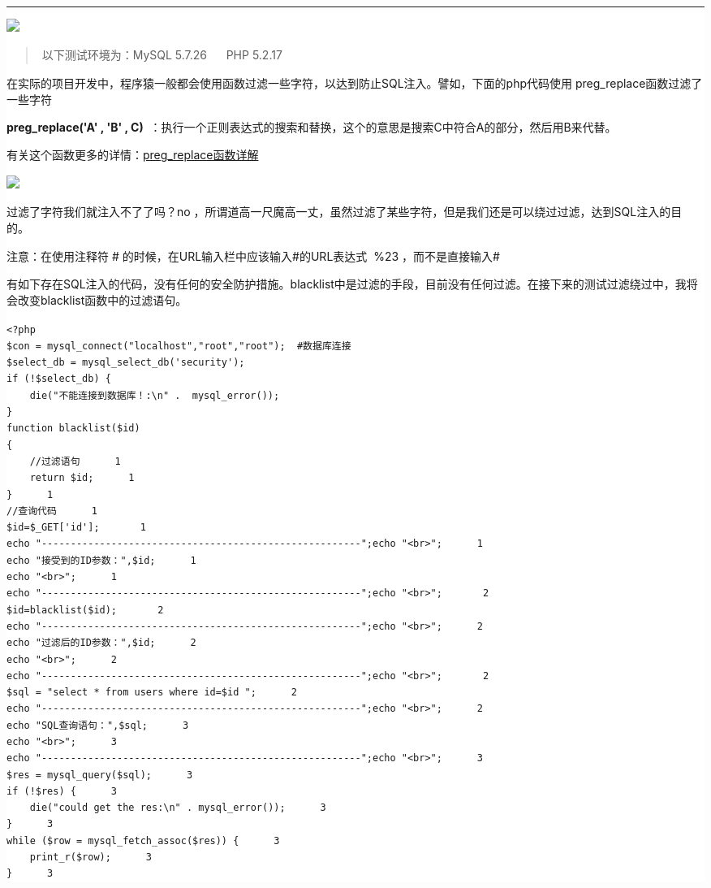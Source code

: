 

* * *



![](https://img-blog.csdnimg.cn/20200301212509177.png?x-oss-process=image/watermark,type_ZmFuZ3poZW5naGVpdGk,shadow_10,text_aHR0cHM6Ly9ibG9nLmNzZG4ubmV0L3FxXzM2MTE5MTky,size_16,color_FFFFFF,t_70)



>  以下测试环境为：MySQL 5.7.26      PHP 5.2.17



在实际的项目开发中，程序猿一般都会使用函数过滤一些字符，以达到防止SQL注入。譬如，下面的php代码使用 preg\_replace函数过滤了一些字符



**preg\_replace('A' , 'B' , C)**  ：执行一个正则表达式的搜索和替换，这个的意思是搜索C中符合A的部分，然后用B来代替。



有关这个函数更多的详情：[preg\_replace函数详解](http://www.runoob.com/php/php-preg_replace.html "preg_replace函数详解")



![](https://img-blog.csdn.net/20180824085908682?watermark/2/text/aHR0cHM6Ly9ibG9nLmNzZG4ubmV0L3FxXzM2MTE5MTky/font/5a6L5L2T/fontsize/400/fill/I0JBQkFCMA==/dissolve/70)



过滤了字符我们就注入不了了吗？no ，所谓道高一尺魔高一丈，虽然过滤了某些字符，但是我们还是可以绕过过滤，达到SQL注入的目的。



注意：在使用注释符 # 的时候，在URL输入栏中应该输入#的URL表达式  %23 ，而不是直接输入#



有如下存在SQL注入的代码，没有任何的安全防护措施。blacklist中是过滤的手段，目前没有任何过滤。在接下来的测试过滤绕过中，我将会改变blacklist函数中的过滤语句。



```
<?php      
$con = mysql_connect("localhost","root","root");  #数据库连接      
$select_db = mysql_select_db('security');      
if (!$select_db) {      
    die("不能连接到数据库！:\n" .  mysql_error());      
}      
function blacklist($id)      
{	      
	//过滤语句      1
	return $id;      1
}      1
//查询代码      1
$id=$_GET['id'];       1
echo "-------------------------------------------------------";echo "<br>";      1
echo "接受到的ID参数：",$id;      1
echo "<br>";      1
echo "-------------------------------------------------------";echo "<br>";       2
$id=blacklist($id);       2
echo "-------------------------------------------------------";echo "<br>";      2
echo "过滤后的ID参数：",$id;      2
echo "<br>";      2
echo "-------------------------------------------------------";echo "<br>";       2
$sql = "select * from users where id=$id ";      2
echo "-------------------------------------------------------";echo "<br>";      2
echo "SQL查询语句：",$sql;      3
echo "<br>";      3
echo "-------------------------------------------------------";echo "<br>";      3
$res = mysql_query($sql);      3
if (!$res) {      3
    die("could get the res:\n" . mysql_error());      3
}      3
while ($row = mysql_fetch_assoc($res)) {      3
    print_r($row);      3
}      3
```